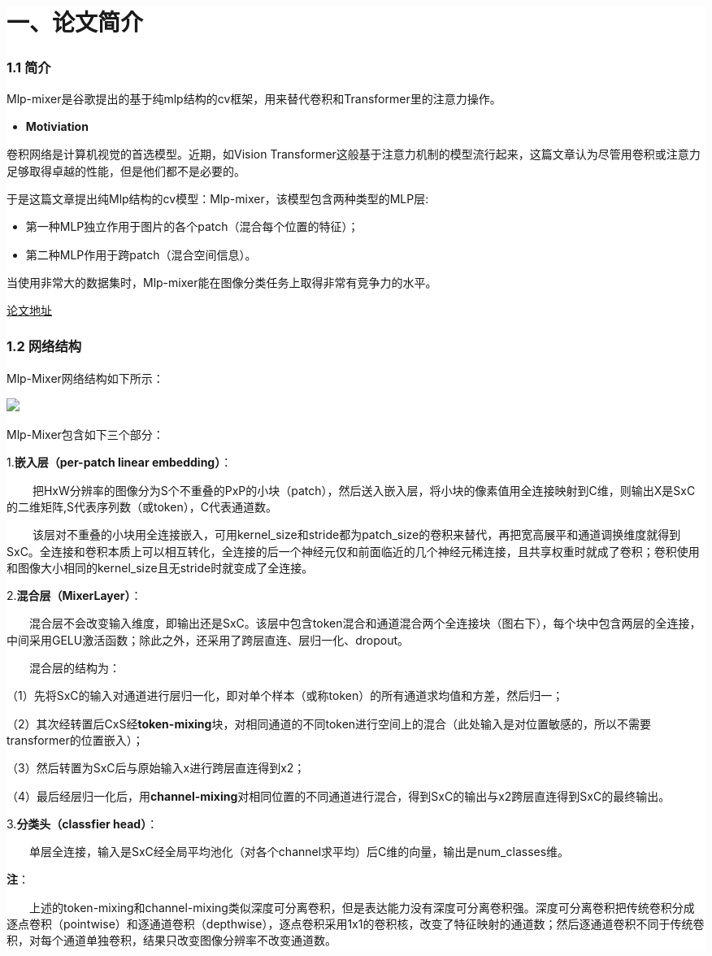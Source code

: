 # 一、论文简介

### 1.1 简介

Mlp-mixer是谷歌提出的基于纯mlp结构的cv框架，用来替代卷积和Transformer里的注意力操作。

- **Motiviation**

卷积网络是计算机视觉的首选模型。近期，如Vision Transformer这般基于注意力机制的模型流行起来，这篇文章认为尽管用卷积或注意力足够取得卓越的性能，但是他们都不是必要的。

于是这篇文章提出纯Mlp结构的cv模型：Mlp-mixer，该模型包含两种类型的MLP层:

- 第一种MLP独立作用于图片的各个patch（混合每个位置的特征）；

- 第二种MLP作用于跨patch（混合空间信息）。

当使用非常大的数据集时，Mlp-mixer能在图像分类任务上取得非常有竞争力的水平。

[论文地址](https://arxiv.org/abs/2105.01601v4.pdf)


### 1.2 网络结构
Mlp-Mixer网络结构如下所示：

![](https://ai-studio-static-online.cdn.bcebos.com/47210fcc2ea441e5833b919b0b8f9c1113298150b36a417ea3eae84d14d6bbf2)


Mlp-Mixer包含如下三个部分：

 1.**嵌入层（per-patch linear embedding）**：

  &emsp;&emsp; 把HxW分辨率的图像分为S个不重叠的PxP的小块（patch），然后送入嵌入层，将小块的像素值用全连接映射到C维，则输出X是SxC的二维矩阵,S代表序列数（或token），C代表通道数。

  &emsp;&emsp; 该层对不重叠的小块用全连接嵌入，可用kernel_size和stride都为patch_size的卷积来替代，再把宽高展平和通道调换维度就得到SxC。全连接和卷积本质上可以相互转化，全连接的后一个神经元仅和前面临近的几个神经元稀连接，且共享权重时就成了卷积；卷积使用和图像大小相同的kernel_size且无stride时就变成了全连接。

2.**混合层（MixerLayer）**：

&emsp;&emsp;混合层不会改变输入维度，即输出还是SxC。该层中包含token混合和通道混合两个全连接块（图右下），每个块中包含两层的全连接，中间采用GELU激活函数；除此之外，还采用了跨层直连、层归一化、dropout。

&emsp;&emsp;混合层的结构为：

（1）先将SxC的输入对通道进行层归一化，即对单个样本（或称token）的所有通道求均值和方差，然后归一；

（2）其次经转置后CxS经**token-mixing**块，对相同通道的不同token进行空间上的混合（此处输入是对位置敏感的，所以不需要transformer的位置嵌入）；

（3）然后转置为SxC后与原始输入x进行跨层直连得到x2；

（4）最后经层归一化后，用**channel-mixing**对相同位置的不同通道进行混合，得到SxC的输出与x2跨层直连得到SxC的最终输出。

3.**分类头（classfier head）**：

&emsp;&emsp;单层全连接，输入是SxC经全局平均池化（对各个channel求平均）后C维的向量，输出是num_classes维。


**注**：

&emsp;&emsp;上述的token-mixing和channel-mixing类似深度可分离卷积，但是表达能力没有深度可分离卷积强。深度可分离卷积把传统卷积分成逐点卷积（pointwise）和逐通道卷积（depthwise），逐点卷积采用1x1的卷积核，改变了特征映射的通道数；然后逐通道卷积不同于传统卷积，对每个通道单独卷积，结果只改变图像分辨率不改变通道数。
